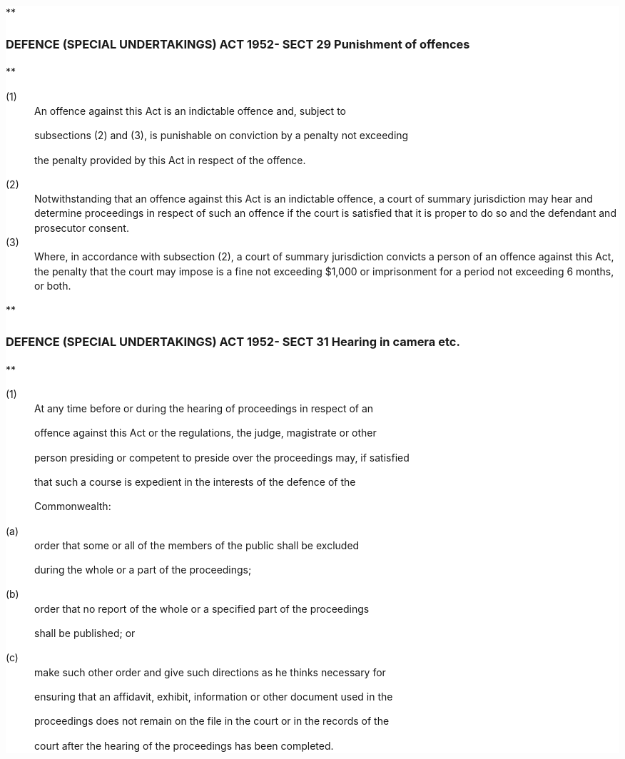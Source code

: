 **

###  DEFENCE (SPECIAL UNDERTAKINGS) ACT 1952- SECT 29  Punishment of offences 
**

 <dl compact=""><dl compact="">

<dt>(1)</dt><dd>An offence against this Act is an indictable offence and, subject to

subsections (2) and (3), is punishable on conviction by a penalty not exceeding

the penalty provided by this Act in respect of the offence.</dd> <dt>(2)</dt><dd>Notwithstanding that an offence against this Act is an indictable offence, a court of summary jurisdiction may hear and determine proceedings in respect of such an offence if the court is satisfied that it is proper to do so and the defendant and prosecutor consent.</dd> <dt>(3)</dt><dd>Where, in accordance with subsection (2), a court of summary jurisdiction convicts a person of an offence against this Act, the penalty that the court may impose is a fine not exceeding $1,000 or imprisonment for a period not exceeding 6 months, or both. </dd> </dl></dl>

**

###  DEFENCE (SPECIAL UNDERTAKINGS) ACT 1952- SECT 31  Hearing in camera etc. 
**

 <dl compact=""><dl compact="">

<dt>(1)</dt><dd>At any time before or during the hearing of proceedings in respect of an

offence against this Act or the regulations, the judge, magistrate or other

person presiding or competent to preside over the proceedings may, if satisfied

that such a course is expedient in the interests of the defence of the

Commonwealth:

</dd> </dl></dl>

<dl compact=""><dl compact=""><dl compact="">

<dt>(a)</dt><dd>order that some or all of the members of the public shall be excluded

during the whole or a part of the proceedings;</dd>

<dt>(b)</dt><dd>order that no report of the whole or a specified part of the proceedings

shall be published; or</dd>

<dt>(c)</dt><dd>make such other order and give such directions as he thinks necessary for

ensuring that an affidavit, exhibit, information or other document used in the

proceedings does not remain on the file in the court or in the records of the

court after the hearing of the proceedings has been completed.

</dd>

</dl></dl></dl>
